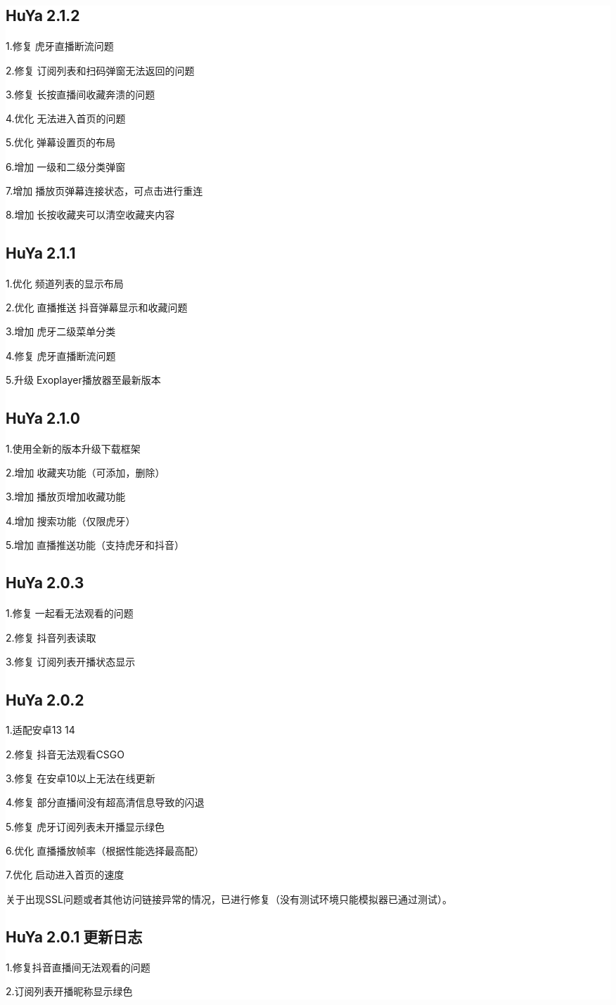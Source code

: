 <div class="info-section">
    <h2>HuYa 2.1.2</h2>
    <p>1.修复 虎牙直播断流问题</p>
    <p>2.修复 订阅列表和扫码弹窗无法返回的问题</p>
    <p>3.修复 长按直播间收藏奔溃的问题</p>
    <p>4.优化 无法进入首页的问题</p>
    <p>5.优化 弹幕设置页的布局</p>
    <p>6.增加 一级和二级分类弹窗</p>
    <p>7.增加 播放页弹幕连接状态，可点击进行重连</p>
    <p>8.增加 长按收藏夹可以清空收藏夹内容</p>
</div>

<div class="info-section">
    <h2>HuYa 2.1.1</h2>
    <p>1.优化 频道列表的显示布局</p>
    <p>2.优化 直播推送 抖音弹幕显示和收藏问题</p>
    <p>3.增加 虎牙二级菜单分类</p>
    <p>4.修复 虎牙直播断流问题</p>
    <p>5.升级 Exoplayer播放器至最新版本</p>
</div>

<div class="info-section">
    <h2>HuYa 2.1.0</h2>
    <p>1.使用全新的版本升级下载框架</p>
    <p>2.增加 收藏夹功能（可添加，删除）</p>
    <p>3.增加 播放页增加收藏功能</p>
    <p>4.增加 搜索功能（仅限虎牙）</p>
    <p>5.增加 直播推送功能（支持虎牙和抖音）</p>
</div>

<div class="info-section">
    <h2>HuYa 2.0.3</h2>
    <p>1.修复 一起看无法观看的问题</p>
    <p>2.修复 抖音列表读取</p>
    <p>3.修复 订阅列表开播状态显示</p>
</div>

<div class="info-section">
    <h2>HuYa 2.0.2</h2>
    <p>1.适配安卓13 14</p>
    <p>2.修复 抖音无法观看CSGO</p>
    <p>3.修复 在安卓10以上无法在线更新</p>
    <p>4.修复 部分直播间没有超高清信息导致的闪退</p>
    <p>5.修复 虎牙订阅列表未开播显示绿色</p>
    <p>6.优化 直播播放帧率（根据性能选择最高配）</p>
    <p>7.优化 启动进入首页的速度</p>
    <p>关于出现SSL问题或者其他访问链接异常的情况，已进行修复（没有测试环境只能模拟器已通过测试）。</p>
</div>

<div class="info-section">
    <h2>HuYa 2.0.1 更新日志</h2>
    <p>1.修复抖音直播间无法观看的问题</p>
    <p>2.订阅列表开播昵称显示绿色</p>
</div>

